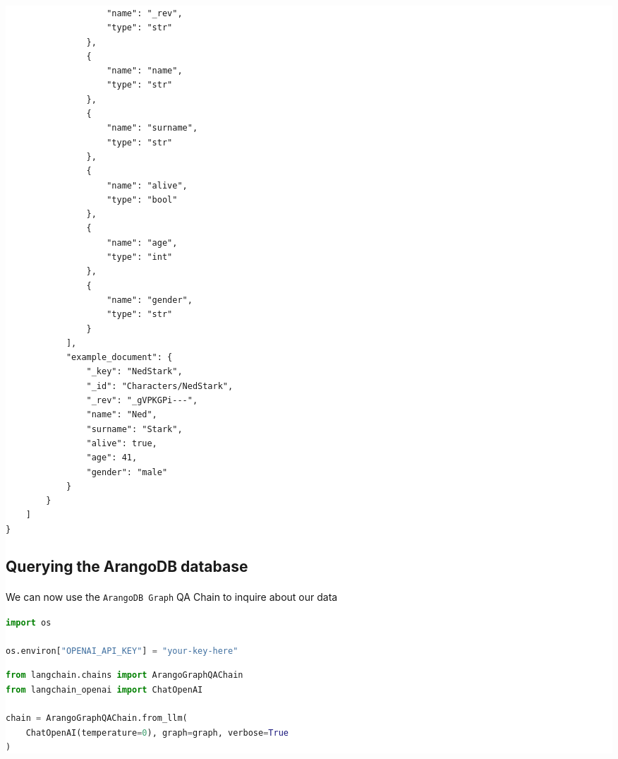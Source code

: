                         "name": "_rev",
                        "type": "str"
                    },
                    {
                        "name": "name",
                        "type": "str"
                    },
                    {
                        "name": "surname",
                        "type": "str"
                    },
                    {
                        "name": "alive",
                        "type": "bool"
                    },
                    {
                        "name": "age",
                        "type": "int"
                    },
                    {
                        "name": "gender",
                        "type": "str"
                    }
                ],
                "example_document": {
                    "_key": "NedStark",
                    "_id": "Characters/NedStark",
                    "_rev": "_gVPKGPi---",
                    "name": "Ned",
                    "surname": "Stark",
                    "alive": true,
                    "age": 41,
                    "gender": "male"
                }
            }
        ]
    }
    

## Querying the ArangoDB database

We can now use the `ArangoDB Graph` QA Chain to inquire about our data


```python
import os

os.environ["OPENAI_API_KEY"] = "your-key-here"
```


```python
from langchain.chains import ArangoGraphQAChain
from langchain_openai import ChatOpenAI

chain = ArangoGraphQAChain.from_llm(
    ChatOpenAI(temperature=0), graph=graph, verbose=True
)
```
